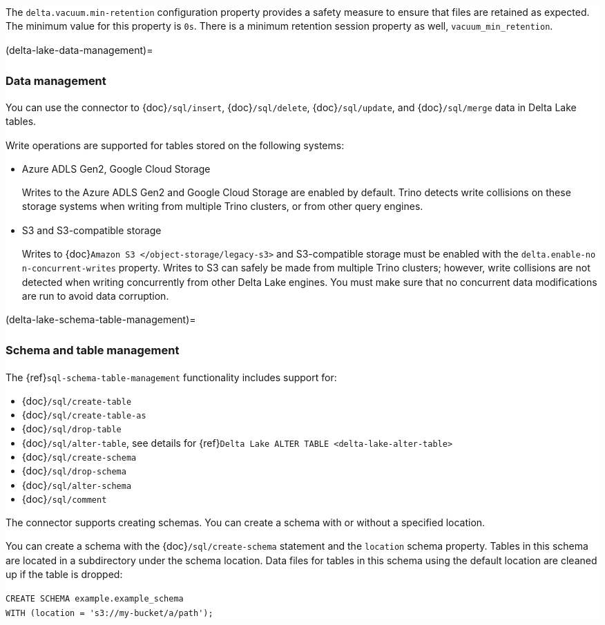 The `delta.vacuum.min-retention` configuration property provides a safety
measure to ensure that files are retained as expected. The minimum value for
this property is `0s`. There is a minimum retention session property as well,
`vacuum_min_retention`.

(delta-lake-data-management)=
### Data management

You can use the connector to {doc}`/sql/insert`, {doc}`/sql/delete`,
{doc}`/sql/update`, and {doc}`/sql/merge` data in Delta Lake tables.

Write operations are supported for tables stored on the following systems:

- Azure ADLS Gen2, Google Cloud Storage

  Writes to the Azure ADLS Gen2 and Google Cloud Storage are
  enabled by default. Trino detects write collisions on these storage systems
  when writing from multiple Trino clusters, or from other query engines.

- S3 and S3-compatible storage

  Writes to {doc}`Amazon S3 </object-storage/legacy-s3>` and S3-compatible storage must be enabled
  with the `delta.enable-non-concurrent-writes` property. Writes to S3 can
  safely be made from multiple Trino clusters; however, write collisions are not
  detected when writing concurrently from other Delta Lake engines. You must
  make sure that no concurrent data modifications are run to avoid data
  corruption.

(delta-lake-schema-table-management)=
### Schema and table management

The {ref}`sql-schema-table-management` functionality includes support for:

- {doc}`/sql/create-table`
- {doc}`/sql/create-table-as`
- {doc}`/sql/drop-table`
- {doc}`/sql/alter-table`, see details for {ref}`Delta Lake ALTER TABLE
  <delta-lake-alter-table>`
- {doc}`/sql/create-schema`
- {doc}`/sql/drop-schema`
- {doc}`/sql/alter-schema`
- {doc}`/sql/comment`

The connector supports creating schemas. You can create a schema with or without
a specified location.

You can create a schema with the {doc}`/sql/create-schema` statement and the
`location` schema property. Tables in this schema are located in a
subdirectory under the schema location. Data files for tables in this schema
using the default location are cleaned up if the table is dropped:

```
CREATE SCHEMA example.example_schema
WITH (location = 's3://my-bucket/a/path');
```
